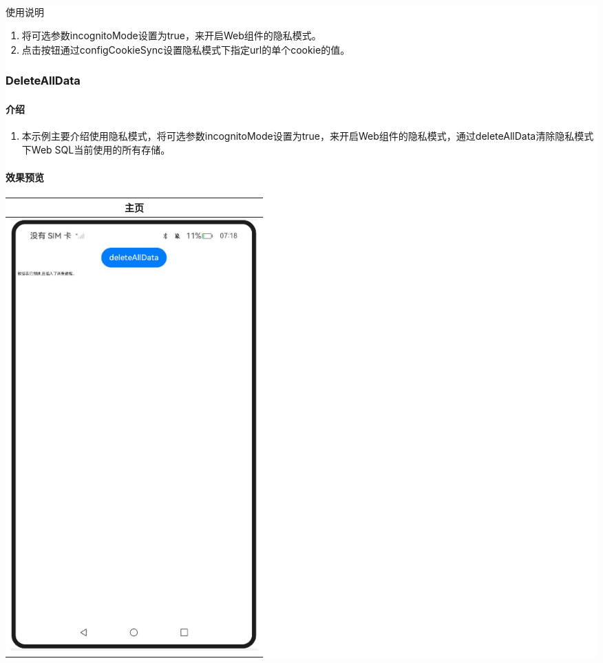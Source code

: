 使用说明

1. 将可选参数incognitoMode设置为true，来开启Web组件的隐私模式。
2. 点击按钮通过configCookieSync设置隐私模式下指定url的单个cookie的值。

### DeleteAllData

#### 介绍

1. 本示例主要介绍使用隐私模式，将可选参数incognitoMode设置为true，来开启Web组件的隐私模式，通过deleteAllData清除隐私模式下Web SQL当前使用的所有存储。

#### 效果预览

| 主页                                                     |
| -------------------------------------------------------- |
| <img src="screenshots\DeleteAllData.png" width="360;" /> |
